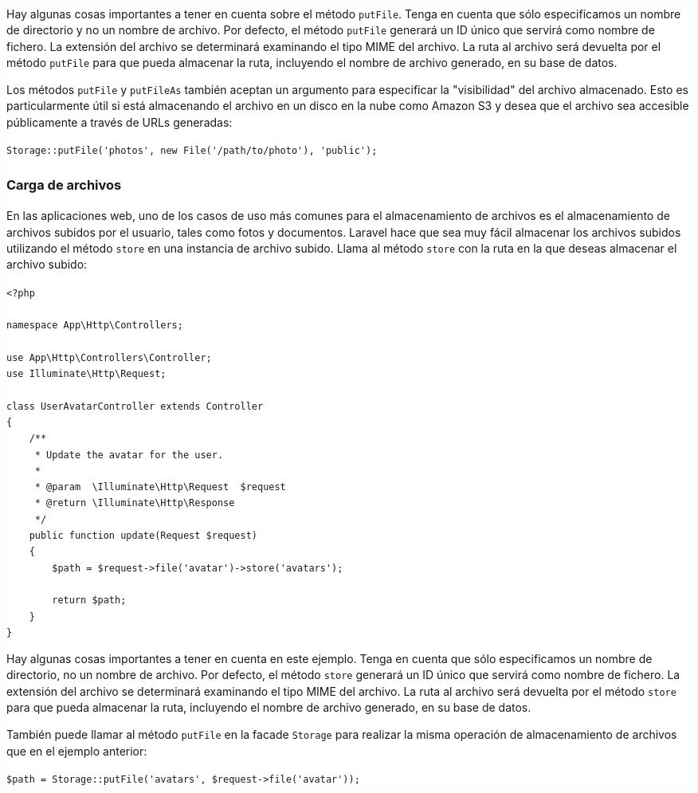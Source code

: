 Hay algunas cosas importantes a tener en cuenta sobre el método `putFile`. Tenga en cuenta que sólo especificamos un nombre de directorio y no un nombre de archivo. Por defecto, el método `putFile` generará un ID único que servirá como nombre de fichero. La extensión del archivo se determinará examinando el tipo MIME del archivo. La ruta al archivo será devuelta por el método `putFile` para que pueda almacenar la ruta, incluyendo el nombre de archivo generado, en su base de datos.

Los métodos `putFile` y `putFileAs` también aceptan un argumento para especificar la "visibilidad" del archivo almacenado. Esto es particularmente útil si está almacenando el archivo en un disco en la nube como Amazon S3 y desea que el archivo sea accesible públicamente a través de URLs generadas:

    Storage::putFile('photos', new File('/path/to/photo'), 'public');

[]()

### Carga de archivos

En las aplicaciones web, uno de los casos de uso más comunes para el almacenamiento de archivos es el almacenamiento de archivos subidos por el usuario, tales como fotos y documentos. Laravel hace que sea muy fácil almacenar los archivos subidos utilizando el método `store` en una instancia de archivo subido. Llama al método `store` con la ruta en la que deseas almacenar el archivo subido:

    <?php

    namespace App\Http\Controllers;

    use App\Http\Controllers\Controller;
    use Illuminate\Http\Request;

    class UserAvatarController extends Controller
    {
        /**
         * Update the avatar for the user.
         *
         * @param  \Illuminate\Http\Request  $request
         * @return \Illuminate\Http\Response
         */
        public function update(Request $request)
        {
            $path = $request->file('avatar')->store('avatars');

            return $path;
        }
    }

Hay algunas cosas importantes a tener en cuenta en este ejemplo. Tenga en cuenta que sólo especificamos un nombre de directorio, no un nombre de archivo. Por defecto, el método `store` generará un ID único que servirá como nombre de fichero. La extensión del archivo se determinará examinando el tipo MIME del archivo. La ruta al archivo será devuelta por el método `store` para que pueda almacenar la ruta, incluyendo el nombre de archivo generado, en su base de datos.

También puede llamar al método `putFile` en la facade `Storage` para realizar la misma operación de almacenamiento de archivos que en el ejemplo anterior:

    $path = Storage::putFile('avatars', $request->file('avatar'));

[]()

